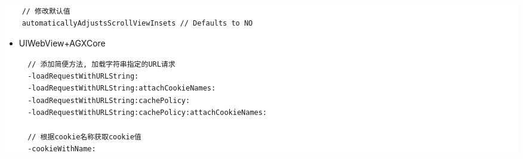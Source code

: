         // 修改默认值
        automaticallyAdjustsScrollViewInsets // Defaults to NO

- UIWebView+AGXCore

        // 添加简便方法, 加载字符串指定的URL请求
        -loadRequestWithURLString:
        -loadRequestWithURLString:attachCookieNames:
        -loadRequestWithURLString:cachePolicy:
        -loadRequestWithURLString:cachePolicy:attachCookieNames:

        // 根据cookie名称获取cookie值
        -cookieWithName:
